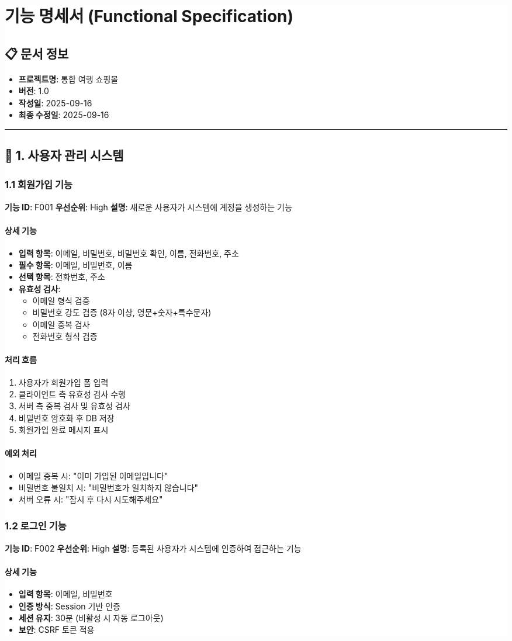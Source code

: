 # 기능 명세서 (Functional Specification)

## 📋 문서 정보
- **프로젝트명**: 통합 여행 쇼핑몰
- **버전**: 1.0
- **작성일**: 2025-09-16
- **최종 수정일**: 2025-09-16

---

## 🎯 1. 사용자 관리 시스템

### 1.1 회원가입 기능
**기능 ID**: F001
**우선순위**: High
**설명**: 새로운 사용자가 시스템에 계정을 생성하는 기능

#### 상세 기능
- **입력 항목**: 이메일, 비밀번호, 비밀번호 확인, 이름, 전화번호, 주소
- **필수 항목**: 이메일, 비밀번호, 이름
- **선택 항목**: 전화번호, 주소
- **유효성 검사**:
  - 이메일 형식 검증
  - 비밀번호 강도 검증 (8자 이상, 영문+숫자+특수문자)
  - 이메일 중복 검사
  - 전화번호 형식 검증

#### 처리 흐름
1. 사용자가 회원가입 폼 입력
2. 클라이언트 측 유효성 검사 수행
3. 서버 측 중복 검사 및 유효성 검사
4. 비밀번호 암호화 후 DB 저장
5. 회원가입 완료 메시지 표시

#### 예외 처리
- 이메일 중복 시: "이미 가입된 이메일입니다"
- 비밀번호 불일치 시: "비밀번호가 일치하지 않습니다"
- 서버 오류 시: "잠시 후 다시 시도해주세요"

### 1.2 로그인 기능
**기능 ID**: F002
**우선순위**: High
**설명**: 등록된 사용자가 시스템에 인증하여 접근하는 기능

#### 상세 기능
- **입력 항목**: 이메일, 비밀번호
- **인증 방식**: Session 기반 인증
- **세션 유지**: 30분 (비활성 시 자동 로그아웃)
- **보안**: CSRF 토큰 적용
